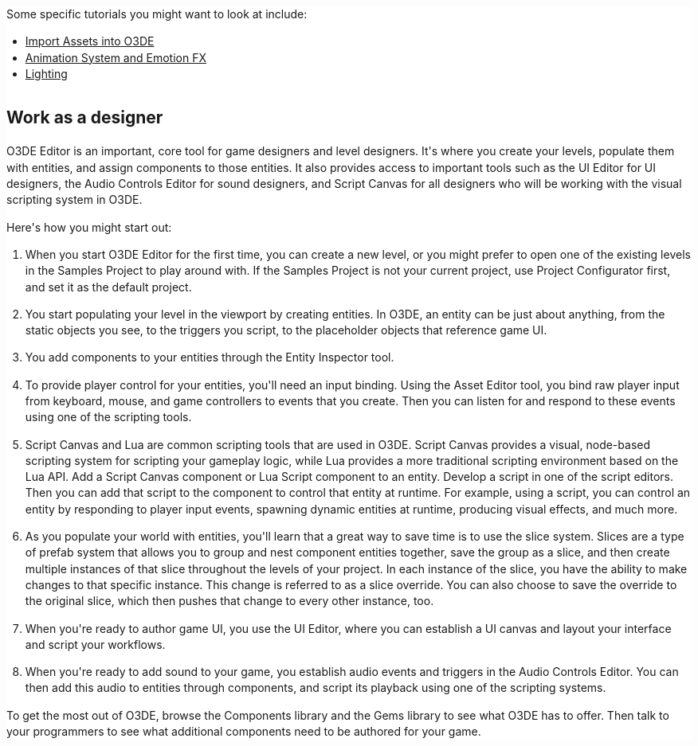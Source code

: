 Some specific tutorials you might want to look at include:
+  [Import Assets into O3DE](https://docs.aws.amazon.com/lumberyard/latest/tutorials/tutorials-importing-assets.html)
+  [Animation System and Emotion FX](https://docs.aws.amazon.com/lumberyard/latest/tutorials/tutorials-animation-intro.html)
+  [Lighting](https://docs.aws.amazon.com/lumberyard/latest/tutorials/tutorials-lighting.html)

## Work as a designer<a name="ly-create-designer"></a>

O3DE Editor is an important, core tool for game designers and level designers\. It's where you create your levels, populate them with entities, and assign components to those entities\. It also provides access to important tools such as the UI Editor for UI designers, the Audio Controls Editor for sound designers, and Script Canvas for all designers who will be working with the visual scripting system in O3DE\.

Here's how you might start out:

1.  When you start O3DE Editor for the first time, you can create a new level, or you might prefer to open one of the existing levels in the Samples Project to play around with\. If the Samples Project is not your current project, use Project Configurator first, and set it as the default project\.

1.  You start populating your level in the viewport by creating entities\. In O3DE, an entity can be just about anything, from the static objects you see, to the triggers you script, to the placeholder objects that reference game UI\.

1.  You add components to your entities through the Entity Inspector tool\.

1.  To provide player control for your entities, you'll need an input binding\. Using the Asset Editor tool, you bind raw player input from keyboard, mouse, and game controllers to events that you create\. Then you can listen for and respond to these events using one of the scripting tools\.

1.  Script Canvas and Lua are common scripting tools that are used in O3DE\. Script Canvas provides a visual, node\-based scripting system for scripting your gameplay logic, while Lua provides a more traditional scripting environment based on the Lua API\. Add a Script Canvas component or Lua Script component to an entity\. Develop a script in one of the script editors\. Then you can add that script to the component to control that entity at runtime\. For example, using a script, you can control an entity by responding to player input events, spawning dynamic entities at runtime, producing visual effects, and much more\.

1.  As you populate your world with entities, you'll learn that a great way to save time is to use the slice system\. Slices are a type of prefab system that allows you to group and nest component entities together, save the group as a slice, and then create multiple instances of that slice throughout the levels of your project\. In each instance of the slice, you have the ability to make changes to that specific instance\. This change is referred to as a slice override\. You can also choose to save the override to the original slice, which then pushes that change to every other instance, too\.

1.  When you're ready to author game UI, you use the UI Editor, where you can establish a UI canvas and layout your interface and script your workflows\.

1.  When you're ready to add sound to your game, you establish audio events and triggers in the Audio Controls Editor\. You can then add this audio to entities through components, and script its playback using one of the scripting systems\.

To get the most out of O3DE, browse the Components library and the Gems library to see what O3DE has to offer\. Then talk to your programmers to see what additional components need to be authored for your game\.
